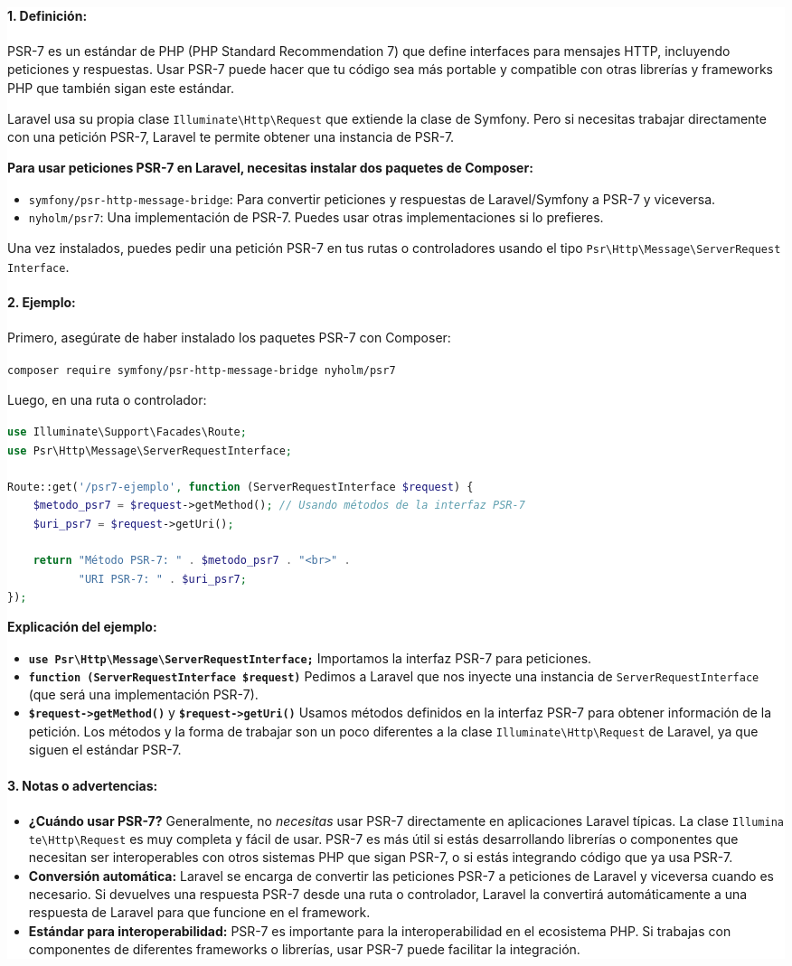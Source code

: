 #### 1. **Definición:**

PSR-7 es un estándar de PHP (PHP Standard Recommendation 7) que define interfaces para mensajes HTTP, incluyendo peticiones y respuestas. Usar PSR-7 puede hacer que tu código sea más portable y compatible con otras librerías y frameworks PHP que también sigan este estándar.

Laravel usa su propia clase `Illuminate\Http\Request` que extiende la clase de Symfony. Pero si necesitas trabajar directamente con una petición PSR-7, Laravel te permite obtener una instancia de PSR-7.

**Para usar peticiones PSR-7 en Laravel, necesitas instalar dos paquetes de Composer:**

- `symfony/psr-http-message-bridge`: Para convertir peticiones y respuestas de Laravel/Symfony a PSR-7 y viceversa.
- `nyholm/psr7`: Una implementación de PSR-7. Puedes usar otras implementaciones si lo prefieres.

Una vez instalados, puedes pedir una petición PSR-7 en tus rutas o controladores usando el tipo `Psr\Http\Message\ServerRequestInterface`.

#### 2. **Ejemplo:**

Primero, asegúrate de haber instalado los paquetes PSR-7 con Composer:

```bash
composer require symfony/psr-http-message-bridge nyholm/psr7
```

Luego, en una ruta o controlador:

```php
use Illuminate\Support\Facades\Route;
use Psr\Http\Message\ServerRequestInterface;

Route::get('/psr7-ejemplo', function (ServerRequestInterface $request) {
    $metodo_psr7 = $request->getMethod(); // Usando métodos de la interfaz PSR-7
    $uri_psr7 = $request->getUri();

    return "Método PSR-7: " . $metodo_psr7 . "<br>" .
           "URI PSR-7: " . $uri_psr7;
});
```

**Explicación del ejemplo:**

- **`use Psr\Http\Message\ServerRequestInterface;`** Importamos la interfaz PSR-7 para peticiones.
- **`function (ServerRequestInterface $request)`** Pedimos a Laravel que nos inyecte una instancia de `ServerRequestInterface` (que será una implementación PSR-7).
- **`$request->getMethod()`** y **`$request->getUri()`** Usamos métodos definidos en la interfaz PSR-7 para obtener información de la petición. Los métodos y la forma de trabajar son un poco diferentes a la clase `Illuminate\Http\Request` de Laravel, ya que siguen el estándar PSR-7.

#### 3. **Notas o advertencias:**

- **¿Cuándo usar PSR-7?** Generalmente, no _necesitas_ usar PSR-7 directamente en aplicaciones Laravel típicas. La clase `Illuminate\Http\Request` es muy completa y fácil de usar. PSR-7 es más útil si estás desarrollando librerías o componentes que necesitan ser interoperables con otros sistemas PHP que sigan PSR-7, o si estás integrando código que ya usa PSR-7.
- **Conversión automática:** Laravel se encarga de convertir las peticiones PSR-7 a peticiones de Laravel y viceversa cuando es necesario. Si devuelves una respuesta PSR-7 desde una ruta o controlador, Laravel la convertirá automáticamente a una respuesta de Laravel para que funcione en el framework.
- **Estándar para interoperabilidad:** PSR-7 es importante para la interoperabilidad en el ecosistema PHP. Si trabajas con componentes de diferentes frameworks o librerías, usar PSR-7 puede facilitar la integración.
